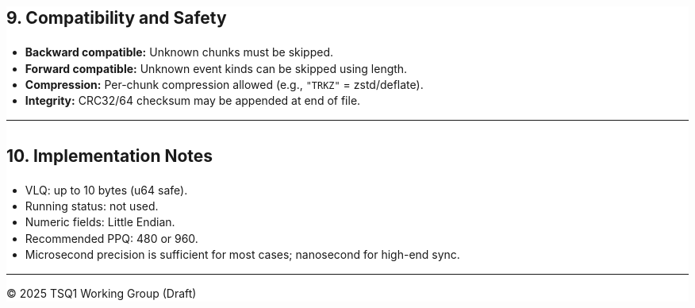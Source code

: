 
## 9. Compatibility and Safety

- **Backward compatible:** Unknown chunks must be skipped.  
- **Forward compatible:** Unknown event kinds can be skipped using length.  
- **Compression:** Per-chunk compression allowed (e.g., `"TRKZ"` = zstd/deflate).  
- **Integrity:** CRC32/64 checksum may be appended at end of file.

---

## 10. Implementation Notes

- VLQ: up to 10 bytes (u64 safe).  
- Running status: not used.  
- Numeric fields: Little Endian.  
- Recommended PPQ: 480 or 960.  
- Microsecond precision is sufficient for most cases; nanosecond for high-end sync.

---

© 2025 TSQ1 Working Group (Draft)

